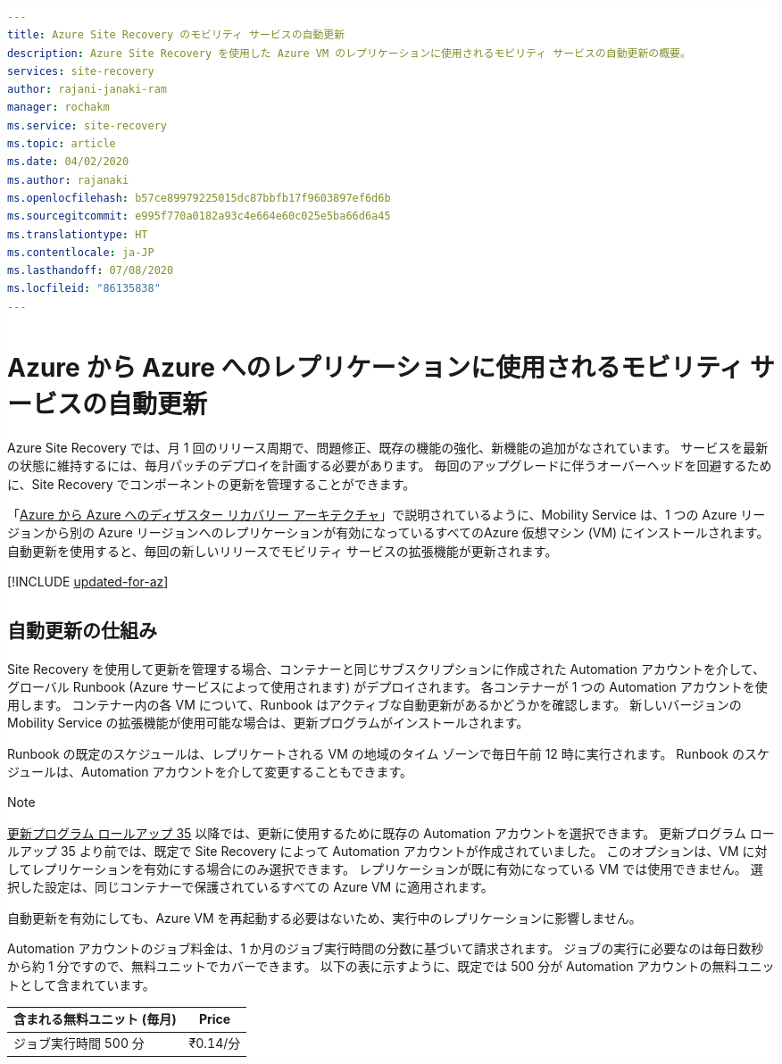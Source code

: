 ```yaml
---
title: Azure Site Recovery のモビリティ サービスの自動更新
description: Azure Site Recovery を使用した Azure VM のレプリケーションに使用されるモビリティ サービスの自動更新の概要。
services: site-recovery
author: rajani-janaki-ram
manager: rochakm
ms.service: site-recovery
ms.topic: article
ms.date: 04/02/2020
ms.author: rajanaki
ms.openlocfilehash: b57ce89979225015dc87bbfb17f9603897ef6d6b
ms.sourcegitcommit: e995f770a0182a93c4e664e60c025e5ba66d6a45
ms.translationtype: HT
ms.contentlocale: ja-JP
ms.lasthandoff: 07/08/2020
ms.locfileid: "86135838"
---
```

# <a name="automatic-update-of-the-mobility-service-in-azure-to-azure-replication"></a>Azure から Azure へのレプリケーションに使用されるモビリティ サービスの自動更新

Azure Site Recovery では、月 1 回のリリース周期で、問題修正、既存の機能の強化、新機能の追加がなされています。 サービスを最新の状態に維持するには、毎月パッチのデプロイを計画する必要があります。 毎回のアップグレードに伴うオーバーヘッドを回避するために、Site Recovery でコンポーネントの更新を管理することができます。

「[Azure から Azure へのディザスター リカバリー アーキテクチャ](azure-to-azure-architecture.md)」で説明されているように、Mobility Service は、1 つの Azure リージョンから別の Azure リージョンへのレプリケーションが有効になっているすべてのAzure 仮想マシン (VM) にインストールされます。 自動更新を使用すると、毎回の新しいリリースでモビリティ サービスの拡張機能が更新されます。

[!INCLUDE [updated-for-az](../../includes/updated-for-az.md)]

## <a name="how-automatic-updates-work"></a>自動更新の仕組み

Site Recovery を使用して更新を管理する場合、コンテナーと同じサブスクリプションに作成された Automation アカウントを介して、グローバル Runbook (Azure サービスによって使用されます) がデプロイされます。 各コンテナーが 1 つの Automation アカウントを使用します。 コンテナー内の各 VM について、Runbook はアクティブな自動更新があるかどうかを確認します。 新しいバージョンの Mobility Service の拡張機能が使用可能な場合は、更新プログラムがインストールされます。

Runbook の既定のスケジュールは、レプリケートされる VM の地域のタイム ゾーンで毎日午前 12 時に実行されます。 Runbook のスケジュールは、Automation アカウントを介して変更することもできます。

> [!NOTE]
> [更新プログラム ロールアップ 35](site-recovery-whats-new.md#updates-march-2019) 以降では、更新に使用するために既存の Automation アカウントを選択できます。 更新プログラム ロールアップ 35 より前では、既定で Site Recovery によって Automation アカウントが作成されていました。 このオプションは、VM に対してレプリケーションを有効にする場合にのみ選択できます。 レプリケーションが既に有効になっている VM では使用できません。 選択した設定は、同じコンテナーで保護されているすべての Azure VM に適用されます。

自動更新を有効にしても、Azure VM を再起動する必要はないため、実行中のレプリケーションに影響しません。

Automation アカウントのジョブ料金は、1 か月のジョブ実行時間の分数に基づいて請求されます。 ジョブの実行に必要なのは毎日数秒から約 1 分ですので、無料ユニットでカバーできます。 以下の表に示すように、既定では 500 分が Automation アカウントの無料ユニットとして含まれています。

| 含まれる無料ユニット (毎月) | Price |
|---|---|
| ジョブ実行時間 500 分 | ₹0.14/分
